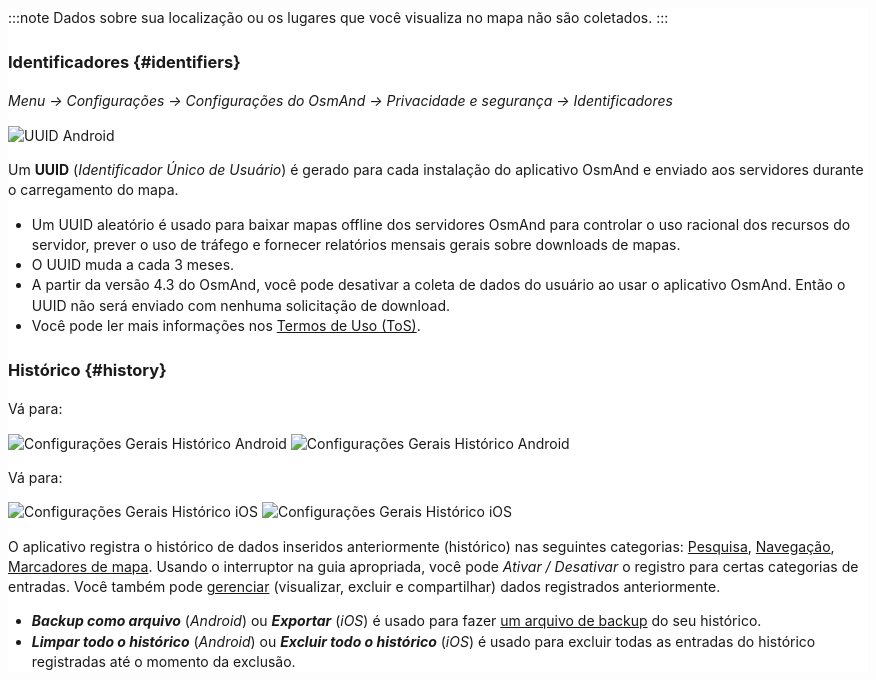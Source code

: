 :::note
Dados sobre sua localização ou os lugares que você visualiza no mapa não são coletados.
:::  

### Identificadores {#identifiers}

<InfoAndroidOnly />

*Menu → Configurações → Configurações do OsmAnd → Privacidade e segurança → Identificadores*  

![UUID Android](@site/static/img/personal/profiles/uuid_android.png)  

Um **UUID** (*Identificador Único de Usuário*) é gerado para cada instalação do aplicativo OsmAnd e enviado aos servidores durante o carregamento do mapa.

- Um UUID aleatório é usado para baixar mapas offline dos servidores OsmAnd para controlar o uso racional dos recursos do servidor, prever o uso de tráfego e fornecer relatórios mensais gerais sobre downloads de mapas.
- O UUID muda a cada 3 meses.  
- A partir da versão 4.3 do OsmAnd, você pode desativar a coleta de dados do usuário ao usar o aplicativo OsmAnd. Então o UUID não será enviado com nenhuma solicitação de download.  
- Você pode ler mais informações nos [Termos de Uso (ToS)](../../legal/terms-of-use.md#6-unique-user-indentifier).


### Histórico {#history}

<Tabs groupId="operating-systems" queryString="current-os">

<TabItem value="android" label="Android">

Vá para: *<Translate android="true" ids="shared_string_menu,shared_string_settings,osmand_settings,shared_string_history"/>*

![Configurações Gerais Histórico Android](@site/static/img/personal/profiles/general_settings_history_android.png) ![Configurações Gerais Histórico Android](@site/static/img/personal/profiles/general_settings_history_android_new_2.png)

</TabItem>

<TabItem value="ios" label="iOS">  

Vá para: *<Translate ios="true" ids="shared_string_menu,shared_string_settings,osmand_settings,shared_string_history"/>*

![Configurações Gerais Histórico iOS](@site/static/img/personal/profiles/history_settings_ios.png) ![Configurações Gerais Histórico iOS](@site/static/img/personal/profiles/history_settings_ios_4.png)  

</TabItem>

</Tabs>  

O aplicativo registra o histórico de dados inseridos anteriormente (histórico) nas seguintes categorias: [Pesquisa](../search/search-history.md), [Navegação](../navigation/setup/route-navigation.md#history-of-previous-routes), [Marcadores de mapa](../personal/markers.md#history). Usando o interruptor na guia apropriada, você pode *Ativar / Desativar* o registro para certas categorias de entradas. Você também pode [gerenciar](#history) (visualizar, excluir e compartilhar) dados registrados anteriormente.  

- ***Backup como arquivo*** (*Android*) ou ***Exportar*** (*iOS*) é usado para fazer [um arquivo de backup](../personal/import-export.md#export) do seu histórico.
- ***Limpar todo o histórico*** (*Android*) ou ***Excluir todo o histórico*** (*iOS*) é usado para excluir todas as entradas do histórico registradas até o momento da exclusão.
